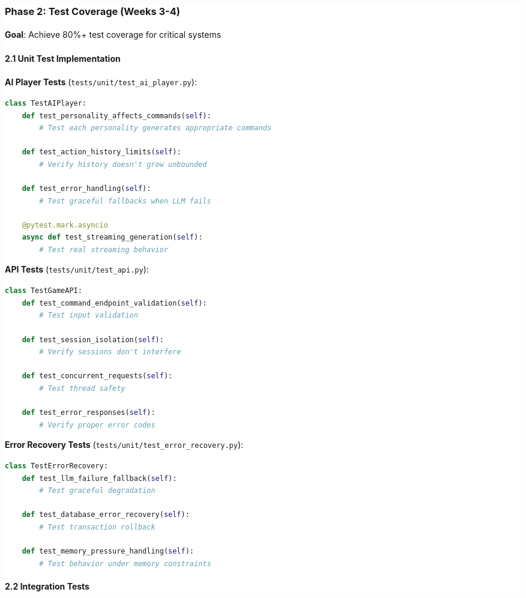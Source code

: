 ### Phase 2: Test Coverage (Weeks 3-4)
**Goal**: Achieve 80%+ test coverage for critical systems

#### 2.1 Unit Test Implementation

**AI Player Tests** (`tests/unit/test_ai_player.py`):
```python
class TestAIPlayer:
    def test_personality_affects_commands(self):
        # Test each personality generates appropriate commands
        
    def test_action_history_limits(self):
        # Verify history doesn't grow unbounded
        
    def test_error_handling(self):
        # Test graceful fallbacks when LLM fails
        
    @pytest.mark.asyncio
    async def test_streaming_generation(self):
        # Test real streaming behavior
```

**API Tests** (`tests/unit/test_api.py`):
```python
class TestGameAPI:
    def test_command_endpoint_validation(self):
        # Test input validation
        
    def test_session_isolation(self):
        # Verify sessions don't interfere
        
    def test_concurrent_requests(self):
        # Test thread safety
        
    def test_error_responses(self):
        # Verify proper error codes
```

**Error Recovery Tests** (`tests/unit/test_error_recovery.py`):
```python
class TestErrorRecovery:
    def test_llm_failure_fallback(self):
        # Test graceful degradation
        
    def test_database_error_recovery(self):
        # Test transaction rollback
        
    def test_memory_pressure_handling(self):
        # Test behavior under memory constraints
```

#### 2.2 Integration Tests
